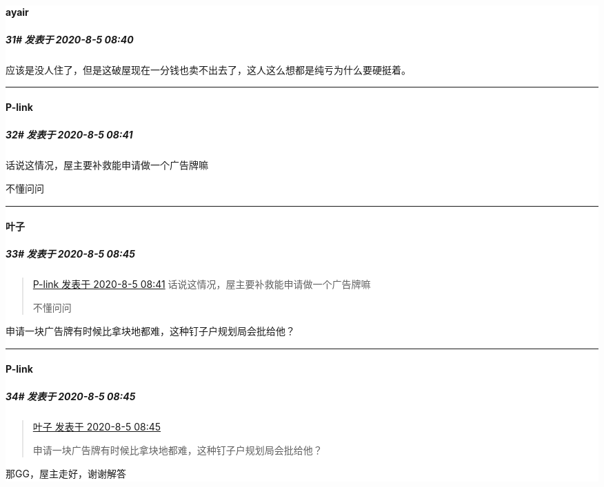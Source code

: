 ####  ayair  
##### 31#       发表于 2020-8-5 08:40




应该是没人住了，但是这破屋现在一分钱也卖不出去了，这人这么想都是纯亏为什么要硬挺着。







-----

####  P-link  
##### 32#       发表于 2020-8-5 08:41




话说这情况，屋主要补救能申请做一个广告牌嘛

不懂问问







-----

####  叶子  
##### 33#       发表于 2020-8-5 08:45



<blockquote><a href="httphttps://bbs.saraba1st.com/2b/forum.php?mod=redirect&amp;goto=findpost&amp;pid=48321928&amp;ptid=1953165" target="_blank">P-link 发表于 2020-8-5 08:41</a>
话说这情况，屋主要补救能申请做一个广告牌嘛

不懂问问</blockquote>
申请一块广告牌有时候比拿块地都难，这种钉子户规划局会批给他？







-----

####  P-link  
##### 34#       发表于 2020-8-5 08:45



<blockquote><a href="httphttps://bbs.saraba1st.com/2b/forum.php?mod=redirect&amp;goto=findpost&amp;pid=48321945&amp;ptid=1953165" target="_blank">叶子 发表于 2020-8-5 08:45</a>

申请一块广告牌有时候比拿块地都难，这种钉子户规划局会批给他？</blockquote>
那GG，屋主走好，谢谢解答


